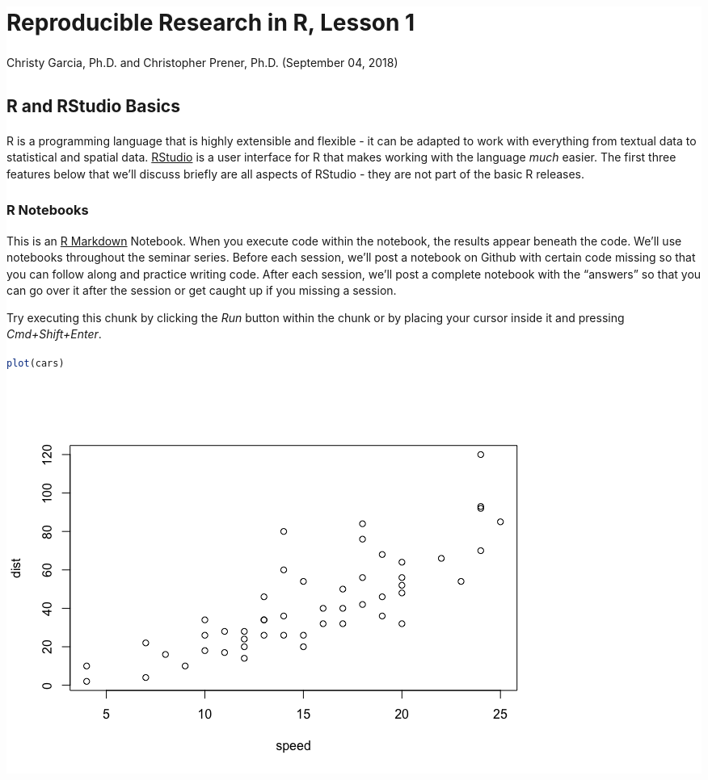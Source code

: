 Reproducible Research in R, Lesson 1
================
Christy Garcia, Ph.D. and Christopher Prener, Ph.D.
(September 04, 2018)

## R and RStudio Basics

R is a programming language that is highly extensible and flexible - it
can be adapted to work with everything from textual data to statistical
and spatial data. [RStudio](http://rstudio.com) is a user interface for
R that makes working with the language *much* easier. The first three
features below that we’ll discuss briefly are all aspects of RStudio -
they are not part of the basic R releases.

### R Notebooks

This is an [R Markdown](http://rmarkdown.rstudio.com) Notebook. When you
execute code within the notebook, the results appear beneath the code.
We’ll use notebooks throughout the seminar series. Before each session,
we’ll post a notebook on Github with certain code missing so that you
can follow along and practice writing code. After each session, we’ll
post a complete notebook with the “answers” so that you can go over it
after the session or get caught up if you missing a session.

Try executing this chunk by clicking the *Run* button within the chunk
or by placing your cursor inside it and pressing *Cmd+Shift+Enter*.

``` r
plot(cars)
```

![](research-01-complete_files/figure-gfm/test-chunk-1.png)
